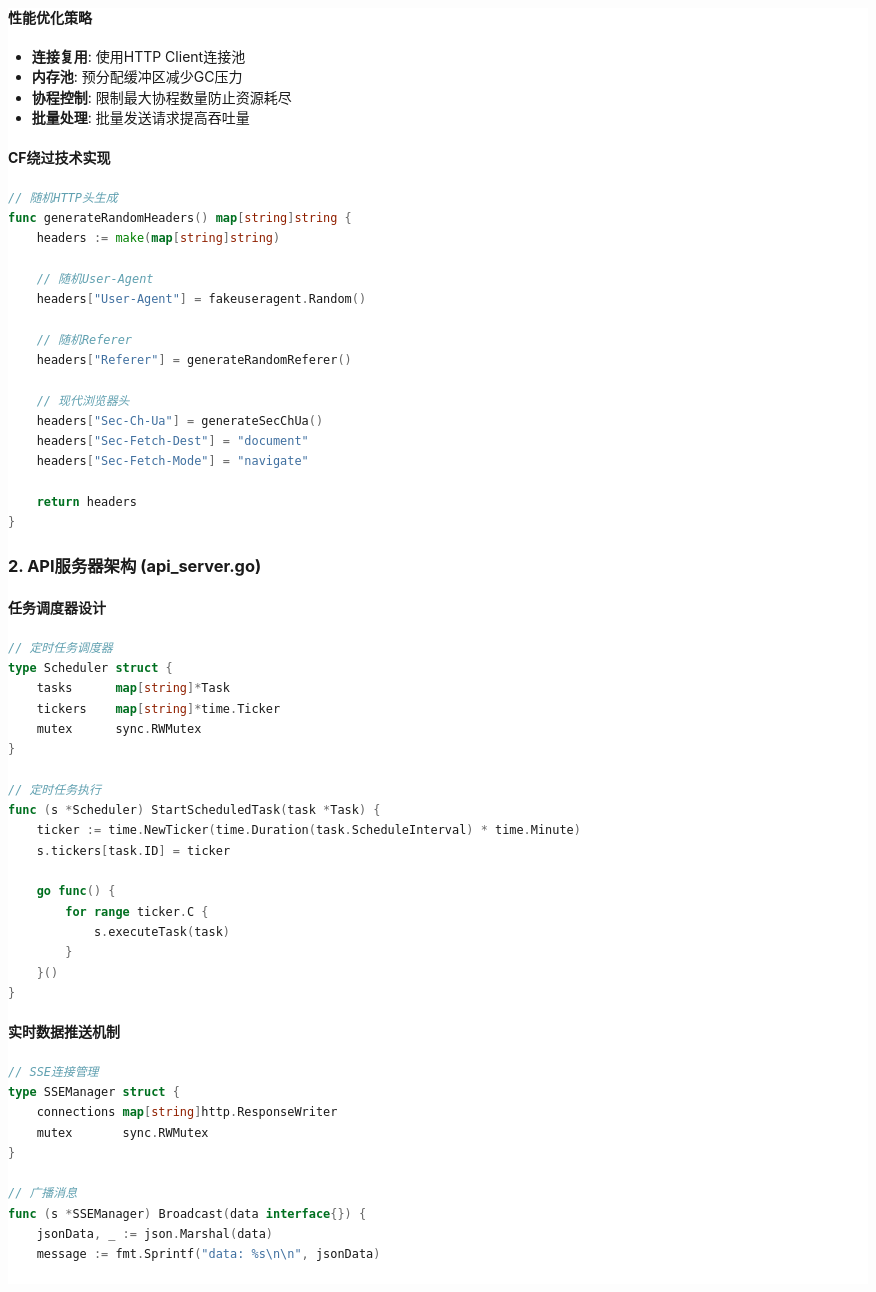 #### 性能优化策略
- **连接复用**: 使用HTTP Client连接池
- **内存池**: 预分配缓冲区减少GC压力
- **协程控制**: 限制最大协程数量防止资源耗尽
- **批量处理**: 批量发送请求提高吞吐量

#### CF绕过技术实现
```go
// 随机HTTP头生成
func generateRandomHeaders() map[string]string {
    headers := make(map[string]string)
    
    // 随机User-Agent
    headers["User-Agent"] = fakeuseragent.Random()
    
    // 随机Referer
    headers["Referer"] = generateRandomReferer()
    
    // 现代浏览器头
    headers["Sec-Ch-Ua"] = generateSecChUa()
    headers["Sec-Fetch-Dest"] = "document"
    headers["Sec-Fetch-Mode"] = "navigate"
    
    return headers
}
```

### 2. API服务器架构 (api_server.go)

#### 任务调度器设计
```go
// 定时任务调度器
type Scheduler struct {
    tasks      map[string]*Task
    tickers    map[string]*time.Ticker
    mutex      sync.RWMutex
}

// 定时任务执行
func (s *Scheduler) StartScheduledTask(task *Task) {
    ticker := time.NewTicker(time.Duration(task.ScheduleInterval) * time.Minute)
    s.tickers[task.ID] = ticker
    
    go func() {
        for range ticker.C {
            s.executeTask(task)
        }
    }()
}
```

#### 实时数据推送机制
```go
// SSE连接管理
type SSEManager struct {
    connections map[string]http.ResponseWriter
    mutex       sync.RWMutex
}

// 广播消息
func (s *SSEManager) Broadcast(data interface{}) {
    jsonData, _ := json.Marshal(data)
    message := fmt.Sprintf("data: %s\n\n", jsonData)
    
```